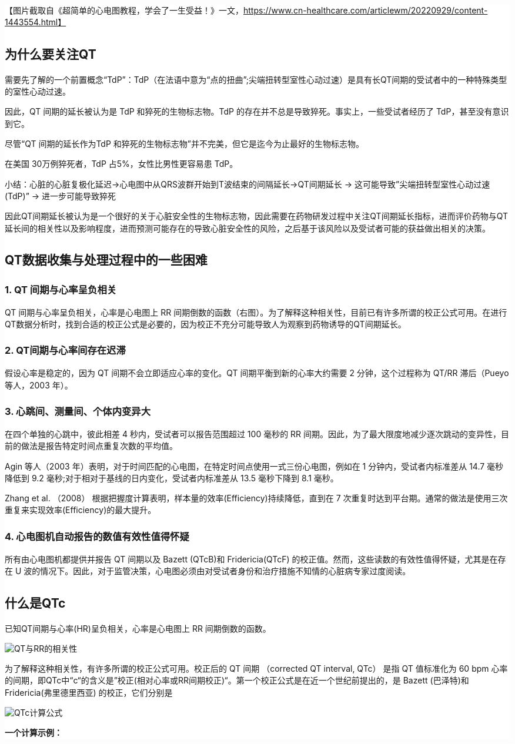 【图片截取自《超简单的心电图教程，学会了一生受益！》一文，https://www.cn-healthcare.com/articlewm/20220929/content-1443554.html】

## 为什么要关注QT

需要先了解的一个前置概念“TdP”：TdP（在法语中意为“点的扭曲”;尖端扭转型室性心动过速）是具有长QT间期的受试者中的一种特殊类型的室性心动过速。

因此，QT 间期的延长被认为是 TdP 和猝死的生物标志物。TdP 的存在并不总是导致猝死。事实上，一些受试者经历了 TdP，甚至没有意识到它。

尽管“QT 间期的延长作为TdP 和猝死的生物标志物”并不完美，但它是迄今为止最好的生物标志物。

在美国 30万例猝死者，TdP 占5%，女性比男性更容易患 TdP。

小结：心脏的心脏复极化延迟→心电图中从QRS波群开始到T波结束的间隔延长→QT间期延长 → 这可能导致”尖端扭转型室性心动过速(TdP)” → 进一步可能导致猝死

因此QT间期延长被认为是一个很好的关于心脏安全性的生物标志物，因此需要在药物研发过程中关注QT间期延长指标，进而评价药物与QT延长间的相关性以及影响程度，进而预测可能存在的导致心脏安全性的风险，之后基于该风险以及受试者可能的获益做出相关的决策。

## QT数据收集与处理过程中的一些困难

### 1. QT 间期与心率呈负相关

QT 间期与心率呈负相关，心率是心电图上 RR 间期倒数的函数（右图）。为了解释这种相关性，目前已有许多所谓的校正公式可用。在进行QT数据分析时，找到合适的校正公式是必要的，因为校正不充分可能导致人为观察到药物诱导的QT间期延长。

### 2. QT间期与心率间存在迟滞

假设心率是稳定的，因为 QT 间期不会立即适应心率的变化。QT 间期平衡到新的心率大约需要 2 分钟，这个过程称为 QT/RR 滞后（Pueyo 等人，2003 年）。

### 3. 心跳间、测量间、个体内变异大

在四个单独的心跳中，彼此相差 4 秒内，受试者可以报告范围超过 100 毫秒的 RR 间期。因此，为了最大限度地减少逐次跳动的变异性，目前的做法是报告特定时间点重复次数的平均值。

Agin 等人（2003 年）表明，对于时间匹配的心电图，在特定时间点使用一式三份心电图，例如在 1 分钟内，受试者内标准差从 14.7 毫秒降低到 9.2 毫秒;对于相对于基线的日内变化，受试者内标准差从 13.5 毫秒下降到 8.1 毫秒。

Zhang et al. （2008） 根据把握度计算表明，样本量的效率(Efficiency)持续降低，直到在 7 次重复时达到平台期。通常的做法是使用三次重复来实现效率(Efficiency)的最大提升。

### 4. 心电图机自动报告的数值有效性值得怀疑

所有由心电图机都提供并报告 QT 间期以及 Bazett (QTcB)和 Fridericia(QTcF) 的校正值。然而，这些读数的有效性值得怀疑，尤其是在存在 U 波的情况下。因此，对于监管决策，心电图必须由对受试者身份和治疗措施不知情的心脏病专家过度阅读。

## 什么是QTc

已知QT间期与心率(HR)呈负相关，心率是心电图上 RR 间期倒数的函数。

![QT与RR的相关性](/药物浓度与心电图中QT间期间相关性分析学习笔记/image-20250516004820486.png)

为了解释这种相关性，有许多所谓的校正公式可用。校正后的 QT 间期 （corrected QT interval, QTc） 是指 QT 值标准化为 60 bpm 心率的间期，即QTc中“c“的含义是”校正(相对心率或RR间期校正)“。第一个校正公式是在近一个世纪前提出的，是 Bazett (巴泽特)和 Fridericia(弗里德里西亚) 的校正，它们分别是

![QTc计算公式](/药物浓度与心电图中QT间期间相关性分析学习笔记/image-20250516004827198.png)

**一个计算示例：**
